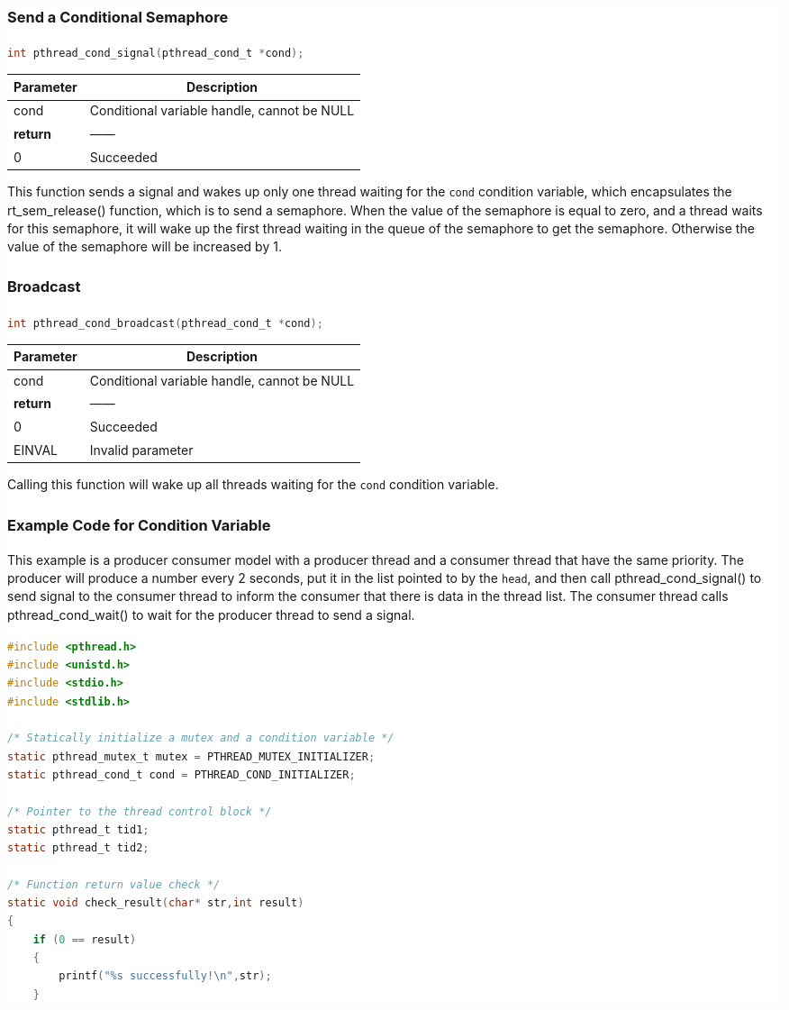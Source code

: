 ### Send a Conditional Semaphore

``` c
int pthread_cond_signal(pthread_cond_t *cond);
```

| **Parameter** |           **Description**           |
|----|------------------------|
| cond | Conditional variable handle, cannot be NULL |
|**return**| ——          |
| 0         | Succeeded |

This function sends a signal and wakes up only one thread waiting for the `cond` condition variable, which encapsulates the rt_sem_release() function, which is to send a semaphore. When the value of the semaphore is equal to zero, and a thread waits for this semaphore, it will wake up the first thread waiting in the queue of the semaphore to get the semaphore. Otherwise the value of the semaphore will be increased by 1.

### Broadcast

``` c
int pthread_cond_broadcast(pthread_cond_t *cond);
```

| **Parameter** |           **Description**           |
|----|------------------------|
| cond | Conditional variable handle, cannot be NULL |
|**return**| ——          |
| 0         | Succeeded |
| EINVAL  | Invalid parameter |

Calling this function will wake up all threads waiting for the `cond` condition variable.

### Example Code for Condition Variable

This example is a producer consumer model with a producer thread and a consumer thread that have the same priority. The producer will produce a number every 2 seconds, put it in the list pointed to by the `head`, and then call pthread_cond_signal() to send signal to the consumer thread to inform the consumer that there is data in the thread list. The consumer thread calls pthread_cond_wait() to wait for the producer thread to send a signal.

``` c
#include <pthread.h>
#include <unistd.h>
#include <stdio.h>
#include <stdlib.h>

/* Statically initialize a mutex and a condition variable */
static pthread_mutex_t mutex = PTHREAD_MUTEX_INITIALIZER;
static pthread_cond_t cond = PTHREAD_COND_INITIALIZER;

/* Pointer to the thread control block */
static pthread_t tid1;
static pthread_t tid2;

/* Function return value check */
static void check_result(char* str,int result)
{
    if (0 == result)
    {
        printf("%s successfully!\n",str);
    }
```